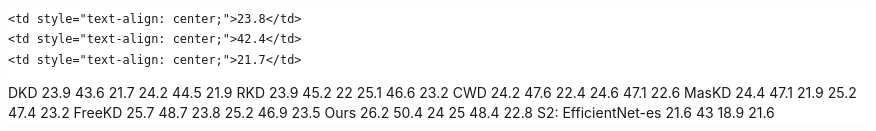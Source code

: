     <td style="text-align: center;">23.8</td>
    <td style="text-align: center;">42.4</td>
    <td style="text-align: center;">21.7</td>
  </tr>
  <tr>
    <td style="text-align: center;">DKD</td>
    <td style="text-align: center;">23.9</td>
    <td style="text-align: center;">43.6</td>
    <td style="text-align: center;">21.7</td>
    <td style="text-align: center;">24.2</td>
    <td style="text-align: center;">44.5</td>
    <td style="text-align: center;">21.9</td>
  </tr>
  <tr>
    <td style="text-align: center;">RKD</td>
    <td style="text-align: center;">23.9</td>
    <td style="text-align: center;">45.2</td>
    <td style="text-align: center;">22</td>
    <td style="text-align: center;">25.1</td>
    <td style="text-align: center;">46.6</td>
    <td style="text-align: center;">23.2</td>
  </tr>
  <tr>
    <td style="text-align: center;">CWD</td>
    <td style="text-align: center;">24.2</td>
    <td style="text-align: center;">47.6</td>
    <td style="text-align: center;">22.4</td>
    <td style="text-align: center;">24.6</td>
    <td style="text-align: center;">47.1</td>
    <td style="text-align: center;">22.6</td>
  </tr>
  <tr>
    <td style="text-align: center;">MasKD</td>
    <td style="text-align: center;">24.4</td>
    <td style="text-align: center;">47.1</td>
    <td style="text-align: center;">21.9</td>
    <td style="text-align: center;">25.2</td>
    <td style="text-align: center;">47.4</td>
    <td style="text-align: center;">23.2</td>
  </tr>
  <tr>
    <td style="text-align: center;">FreeKD</td>
    <td style="text-align: center;">25.7</td>
    <td style="text-align: center;">48.7</td>
    <td style="text-align: center;">23.8</td>
    <td style="text-align: center;">25.2</td>
    <td style="text-align: center;">46.9</td>
    <td style="text-align: center;">23.5</td>
  </tr>
  <tr>
    <td style="text-align: center;">Ours</td>
    <td style="text-align: center;">26.2</td>
    <td style="text-align: center;">50.4</td>
    <td style="text-align: center;">24</td>
    <td style="text-align: center;">25</td>
    <td style="text-align: center;">48.4</td>
    <td style="text-align: center;">22.8</td>
  </tr>
  <tr>
    <td style="text-align: center;">S2: EfficientNet-es</td>
    <td style="text-align: center;">21.6</td>
    <td style="text-align: center;">43</td>
    <td style="text-align: center;">18.9</td>
    <td style="text-align: center;">21.6</td>